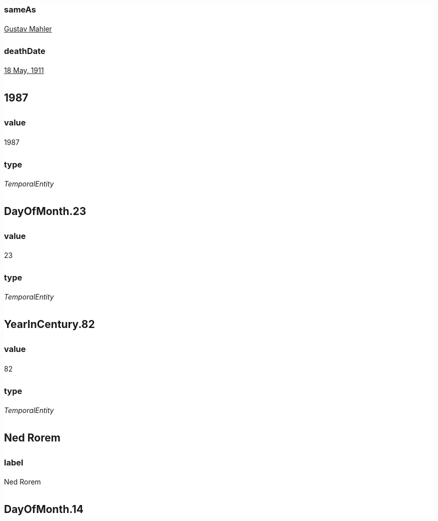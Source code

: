 ### sameAs


[Gustav Mahler](#Gustav-Mahler)

### deathDate


[18 May, 1911](#18-May-1911)

## 1987

### value


1987

### type


*TemporalEntity*

## DayOfMonth.23

### value


23

### type


*TemporalEntity*

## YearInCentury.82

### value


82

### type


*TemporalEntity*

## Ned Rorem

### label


Ned Rorem

## DayOfMonth.14
